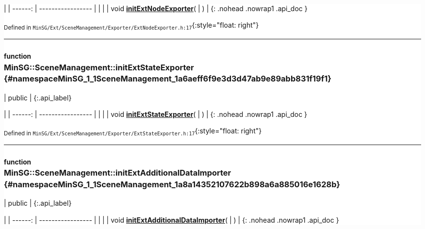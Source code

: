 |
| ------: | ----------------- |
|  |
| void **[initExtNodeExporter](#namespaceMinSG_1_1SceneManagement_1a965599ef82222e6dd1ad181d00365e35)**( |  ) |
{: .nohead .nowrap1 .api_doc }





<sub>Defined in `MinSG/Ext/SceneManagement/Exporter/ExtNodeExporter.h:17`</sub>{:style="float: right"}

-------------------------------------------------------------------

### <small>function</small><br/> MinSG::SceneManagement::initExtStateExporter {#namespaceMinSG_1_1SceneManagement_1a6aeff6f9e3d3d47ab9e89abb831f19f1}

| public |
{:.api_label}

|
| ------: | ----------------- |
|  |
| void **[initExtStateExporter](#namespaceMinSG_1_1SceneManagement_1a6aeff6f9e3d3d47ab9e89abb831f19f1)**( |  ) |
{: .nohead .nowrap1 .api_doc }





<sub>Defined in `MinSG/Ext/SceneManagement/Exporter/ExtStateExporter.h:17`</sub>{:style="float: right"}

-------------------------------------------------------------------

### <small>function</small><br/> MinSG::SceneManagement::initExtAdditionalDataImporter {#namespaceMinSG_1_1SceneManagement_1a8a14352107622b898a6a885016e1628b}

| public |
{:.api_label}

|
| ------: | ----------------- |
|  |
| void **[initExtAdditionalDataImporter](#namespaceMinSG_1_1SceneManagement_1a8a14352107622b898a6a885016e1628b)**( |  ) |
{: .nohead .nowrap1 .api_doc }




